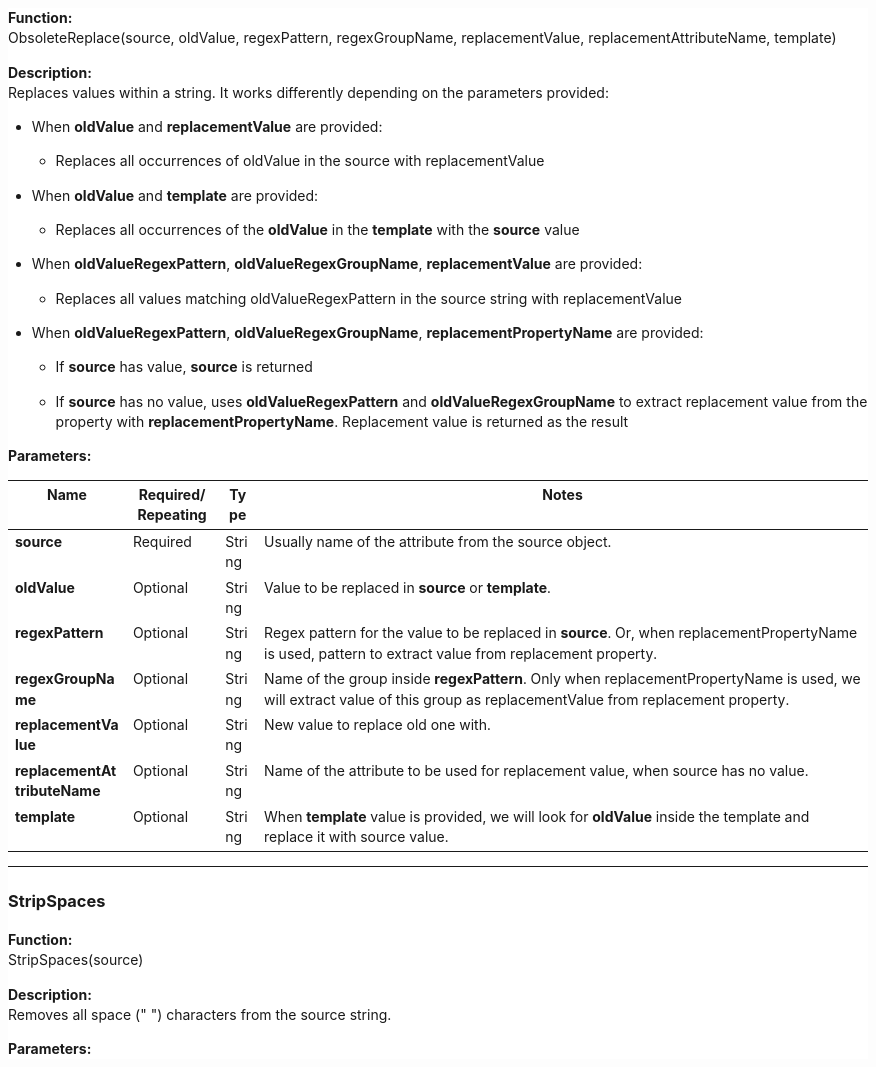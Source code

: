 **Function:**<br> 
ObsoleteReplace(source, oldValue, regexPattern, regexGroupName, replacementValue, replacementAttributeName, template)

**Description:**<br>
Replaces values within a string. It works differently depending on the parameters provided:

- When **oldValue** and **replacementValue** are provided:

   - Replaces all occurrences of oldValue in the source  with replacementValue

- When **oldValue** and **template** are provided:

   - Replaces all occurrences of the **oldValue** in the **template** with the **source** value

- When **oldValueRegexPattern**, **oldValueRegexGroupName**, **replacementValue** are provided:

   - Replaces all values matching oldValueRegexPattern in the source string with replacementValue

- When **oldValueRegexPattern**, **oldValueRegexGroupName**, **replacementPropertyName** are provided:

   - If **source** has value, **source** is returned

   - If **source** has no value, uses **oldValueRegexPattern** and **oldValueRegexGroupName** to extract replacement value from the property with **replacementPropertyName**. Replacement value is returned as the result


**Parameters:**<br> 

|Name| Required/ Repeating | Type | Notes |
|--- | ---                 | ---  | ---   |
| **source** | Required | String | Usually name of the attribute from the source object. |
| **oldValue** | Optional | String | Value to be replaced in **source** or **template**. |
| **regexPattern** | Optional | String | Regex pattern for the value to be replaced in **source**. Or, when replacementPropertyName is used, pattern to extract value from replacement property. |
| **regexGroupName** | Optional | String | Name of the group inside **regexPattern**. Only when  replacementPropertyName is used, we will extract value of this group as replacementValue from replacement property. |
| **replacementValue** | Optional | String | New value to replace old one with. |
| **replacementAttributeName** | Optional | String | Name of the attribute to be used for replacement value, when source has no value. |
| **template** | Optional | String | When **template** value is provided, we will look for **oldValue** inside the template and replace it with source value. |



----------
### StripSpaces

**Function:**<br> 
StripSpaces(source)

**Description:**<br> 
Removes all space (" ") characters from the source string.

**Parameters:**<br> 
